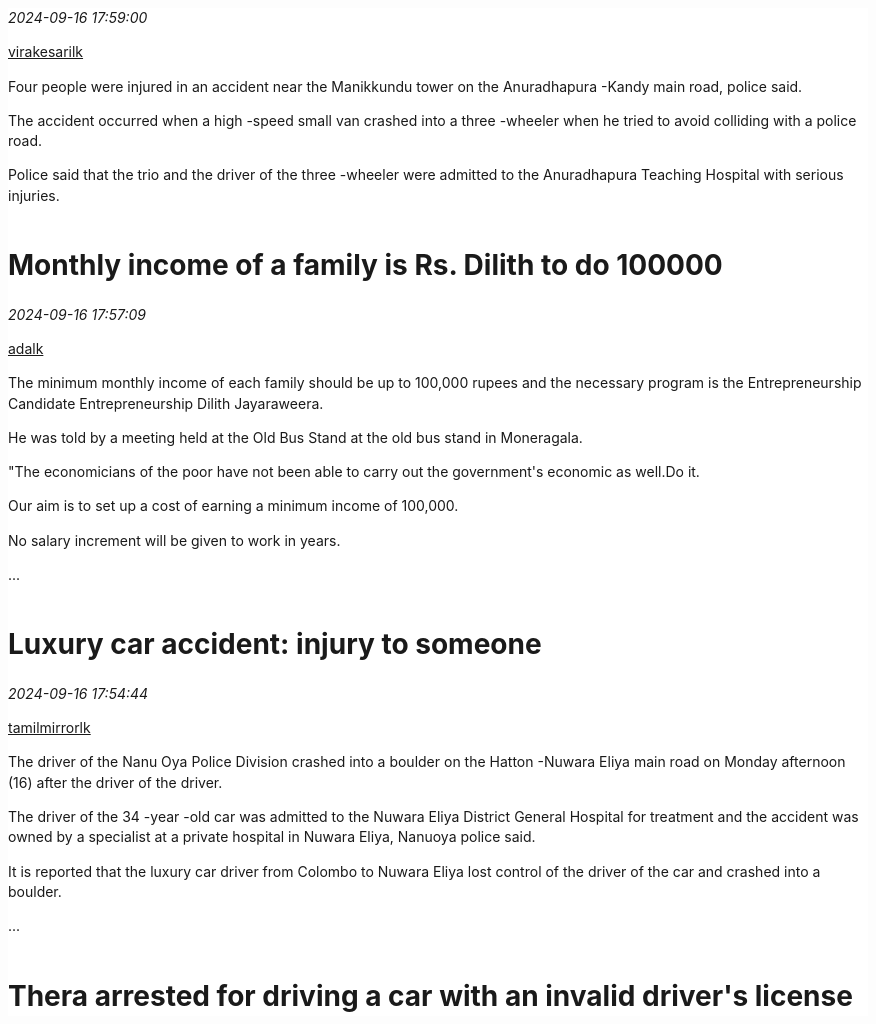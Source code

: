 *2024-09-16 17:59:00*

[virakesarilk](https://www.virakesari.lk/article/193870)

Four people were injured in an accident near the Manikkundu tower on the Anuradhapura -Kandy main road, police said.

The accident occurred when a high -speed small van crashed into a three -wheeler when he tried to avoid colliding with a police road.

Police said that the trio and the driver of the three -wheeler were admitted to the Anuradhapura Teaching Hospital with serious injuries.



# Monthly income of a family is Rs. Dilith to do 100000

*2024-09-16 17:57:09*

[adalk](https://www.ada.lk/breaking_news/පවුලක-මාසික-ආදායම-රු--100000ක්-කරන්න-යන-දිලිත්/11-411965)

The minimum monthly income of each family should be up to 100,000 rupees and the necessary program is the Entrepreneurship Candidate Entrepreneurship Dilith Jayaraweera.

He was told by a meeting held at the Old Bus Stand at the old bus stand in Moneragala.

"The economicians of the poor have not been able to carry out the government's economic as well.Do it.

Our aim is to set up a cost of earning a minimum income of 100,000.

No salary increment will be given to work in years.

...



# Luxury car accident: injury to someone

*2024-09-16 17:54:44*

[tamilmirrorlk](https://www.tamilmirror.lk/மலையகம்/சொகுசு-கார்-விபத்து-ஒருவருக்கு-காயம்/76-343854)

The driver of the Nanu Oya Police Division crashed into a boulder on the Hatton -Nuwara Eliya main road on Monday afternoon (16) after the driver of the driver.

The driver of the 34 -year -old car was admitted to the Nuwara Eliya District General Hospital for treatment and the accident was owned by a specialist at a private hospital in Nuwara Eliya, Nanuoya police said.

It is reported that the luxury car driver from Colombo to Nuwara Eliya lost control of the driver of the car and crashed into a boulder.

...



# Thera arrested for driving a car with an invalid driver's license
